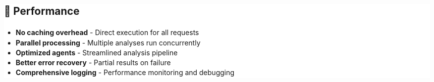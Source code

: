 ## 🚀 Performance

- **No caching overhead** - Direct execution for all requests
- **Parallel processing** - Multiple analyses run concurrently
- **Optimized agents** - Streamlined analysis pipeline
- **Better error recovery** - Partial results on failure
- **Comprehensive logging** - Performance monitoring and debugging